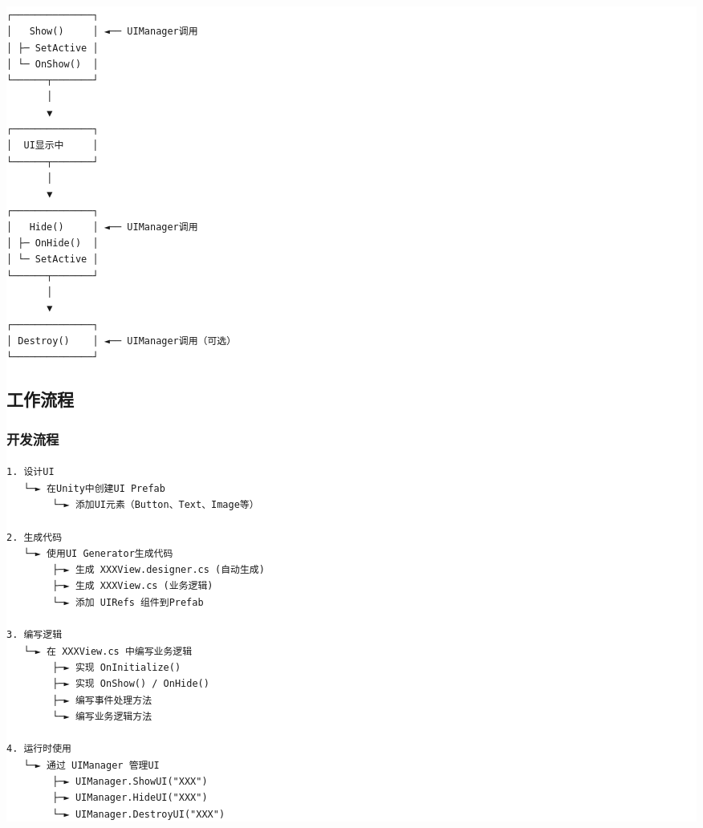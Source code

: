 ```
┌──────────────┐
│   Show()     │ ◄── UIManager调用
│ ├─ SetActive │
│ └─ OnShow()  │
└──────┬───────┘
       │
       ▼
┌──────────────┐
│  UI显示中     │
└──────┬───────┘
       │
       ▼
┌──────────────┐
│   Hide()     │ ◄── UIManager调用
│ ├─ OnHide()  │
│ └─ SetActive │
└──────┬───────┘
       │
       ▼
┌──────────────┐
│ Destroy()    │ ◄── UIManager调用（可选）
└──────────────┘
```

## 工作流程

### 开发流程

```
1. 设计UI
   └─► 在Unity中创建UI Prefab
        └─► 添加UI元素（Button、Text、Image等）

2. 生成代码
   └─► 使用UI Generator生成代码
        ├─► 生成 XXXView.designer.cs (自动生成)
        ├─► 生成 XXXView.cs (业务逻辑)
        └─► 添加 UIRefs 组件到Prefab

3. 编写逻辑
   └─► 在 XXXView.cs 中编写业务逻辑
        ├─► 实现 OnInitialize()
        ├─► 实现 OnShow() / OnHide()
        ├─► 编写事件处理方法
        └─► 编写业务逻辑方法

4. 运行时使用
   └─► 通过 UIManager 管理UI
        ├─► UIManager.ShowUI("XXX")
        ├─► UIManager.HideUI("XXX")
        └─► UIManager.DestroyUI("XXX")
```
